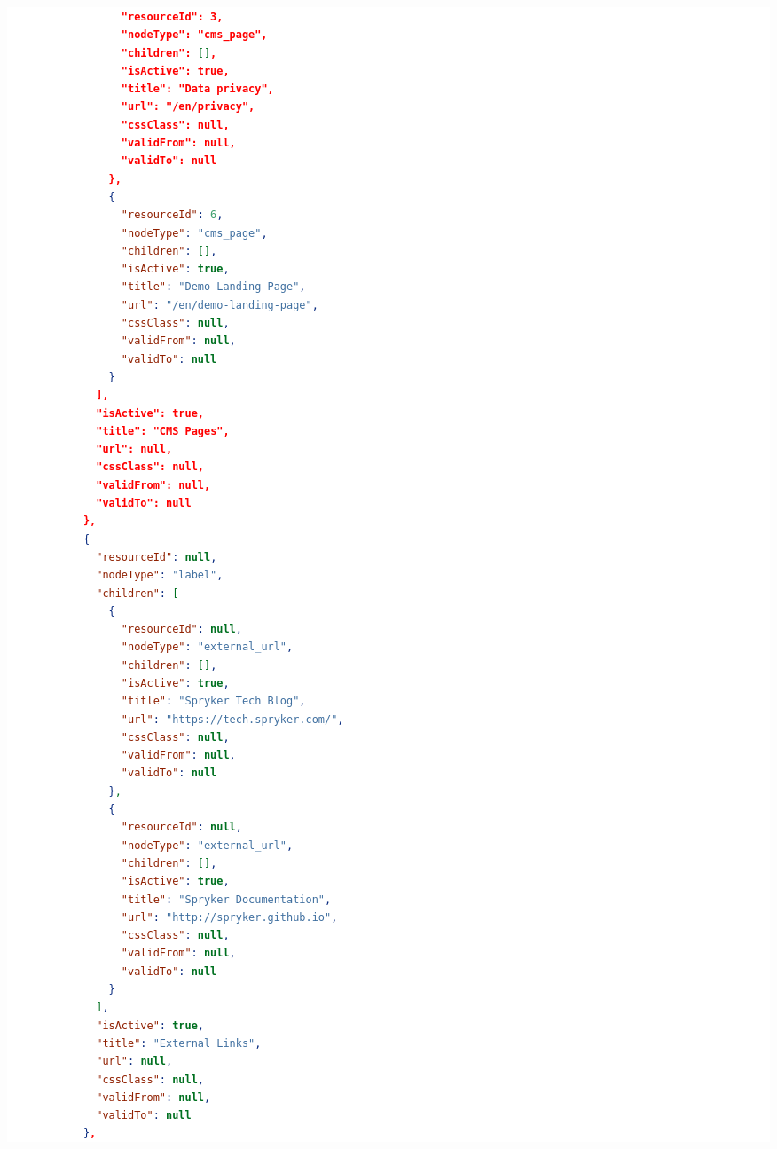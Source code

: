 ```json
                  "resourceId": 3,
                  "nodeType": "cms_page",
                  "children": [],
                  "isActive": true,
                  "title": "Data privacy",
                  "url": "/en/privacy",
                  "cssClass": null,
                  "validFrom": null,
                  "validTo": null
                },
                {
                  "resourceId": 6,
                  "nodeType": "cms_page",
                  "children": [],
                  "isActive": true,
                  "title": "Demo Landing Page",
                  "url": "/en/demo-landing-page",
                  "cssClass": null,
                  "validFrom": null,
                  "validTo": null
                }
              ],
              "isActive": true,
              "title": "CMS Pages",
              "url": null,
              "cssClass": null,
              "validFrom": null,
              "validTo": null
            },
            {
              "resourceId": null,
              "nodeType": "label",
              "children": [
                {
                  "resourceId": null,
                  "nodeType": "external_url",
                  "children": [],
                  "isActive": true,
                  "title": "Spryker Tech Blog",
                  "url": "https://tech.spryker.com/",
                  "cssClass": null,
                  "validFrom": null,
                  "validTo": null
                },
                {
                  "resourceId": null,
                  "nodeType": "external_url",
                  "children": [],
                  "isActive": true,
                  "title": "Spryker Documentation",
                  "url": "http://spryker.github.io",
                  "cssClass": null,
                  "validFrom": null,
                  "validTo": null
                }
              ],
              "isActive": true,
              "title": "External Links",
              "url": null,
              "cssClass": null,
              "validFrom": null,
              "validTo": null
            },
```